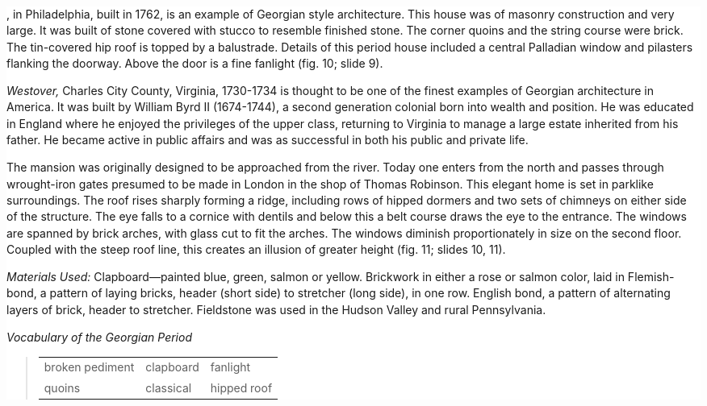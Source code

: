 , in Philadelphia, built in 1762, is an example of Georgian style architecture. This house was of masonry construction and very large. It was built of stone covered with stucco to resemble finished stone. The corner quoins and the string course were brick. The tin-covered hip roof is topped by a balustrade. Details of this period house included a central Palladian window and pilasters flanking the doorway. Above the door is a fine fanlight (fig. 10; slide 9).
</p>
<p>
<i>
Westover,
</i>
Charles City County, Virginia, 1730-1734 is thought to be one of the finest examples of Georgian architecture in America. It was built by William Byrd II (1674-1744), a second generation colonial born into wealth and position. He was educated in England where he enjoyed the privileges of the upper class, returning to Virginia to manage a large estate inherited from his father. He became active in public affairs and was as successful in both his public and private life.
</p>
<p>
The mansion was originally designed to be approached from the river. Today one enters from the north and passes through wrought-iron gates presumed to be made in London in the shop of Thomas Robinson. This elegant home is set in parklike surroundings. The roof rises sharply forming a ridge, including rows of hipped dormers and two sets of chimneys on either side of the structure. The eye falls to a cornice with dentils and below this a belt course draws the eye to the entrance. The windows are spanned by brick arches, with glass cut to fit the arches. The windows diminish proportionately in size on the second floor. Coupled with the steep roof line, this creates an illusion of greater height (fig. 11; slides 10, 11).
</p>
<p>
<i>
Materials Used:
</i>
Clapboard—painted blue, green, salmon or yellow. Brickwork in either a rose or salmon color, laid in Flemish-bond, a pattern of laying bricks, header (short side) to stretcher (long side), in one row. English bond, a pattern of alternating layers of brick, header to stretcher. Fieldstone was used in the Hudson Valley and rural Pennsylvania.
</p>
<p>
<i>
Vocabulary of the Georgian Period
</i>
</p>
<blockquote>
<dl>
<dt>
<table border="0">
<tr>
<td>
broken pediment
</td>
<td>
clapboard
</td>
<td>
fanlight
</td>
</tr>
<tr>
<td>
quoins
</td>
<td>
classical
</td>
<td>
hipped roof